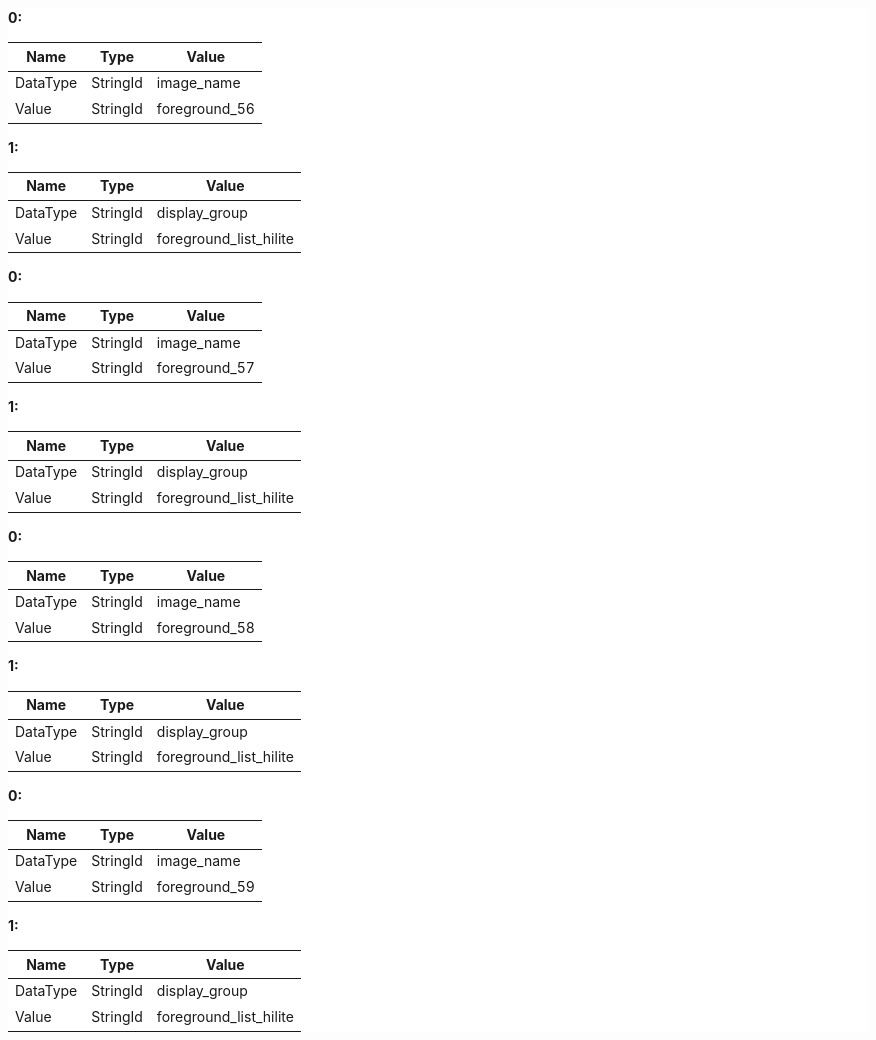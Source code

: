 
**0:**

Name	| Type	| Value
---	|---	|---	|
DataType	|StringId	|image_name
Value	|StringId	|foreground_56


**1:**

Name	| Type	| Value
---	|---	|---	|
DataType	|StringId	|display_group
Value	|StringId	|foreground_list_hilite


**0:**

Name	| Type	| Value
---	|---	|---	|
DataType	|StringId	|image_name
Value	|StringId	|foreground_57


**1:**

Name	| Type	| Value
---	|---	|---	|
DataType	|StringId	|display_group
Value	|StringId	|foreground_list_hilite


**0:**

Name	| Type	| Value
---	|---	|---	|
DataType	|StringId	|image_name
Value	|StringId	|foreground_58


**1:**

Name	| Type	| Value
---	|---	|---	|
DataType	|StringId	|display_group
Value	|StringId	|foreground_list_hilite


**0:**

Name	| Type	| Value
---	|---	|---	|
DataType	|StringId	|image_name
Value	|StringId	|foreground_59


**1:**

Name	| Type	| Value
---	|---	|---	|
DataType	|StringId	|display_group
Value	|StringId	|foreground_list_hilite
